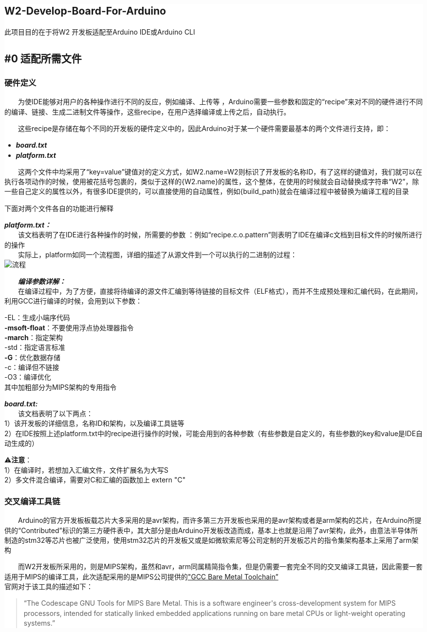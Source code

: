 ## W2-Develop-Board-For-Arduino
此项目目的在于将W2 开发板适配至Arduino IDE或Arduino CLI

## #0 适配所需文件
### 硬件定义
　　为使IDE能够对用户的各种操作进行不同的反应，例如编译、上传等  ，Arduino需要一些参数和固定的“recipe”来对不同的硬件进行不同的编译、链接、生成二进制文件等操作，这些recipe，在用户选择编译或上传之后，自动执行。  

　　这些recipe是存储在每个不同的开发板的硬件定义中的，因此Arduino对于某一个硬件需要最基本的两个文件进行支持，即：  
- ***board.txt***  
- ***platform.txt***  

　　这两个文件中均采用了“key=value”键值对的定义方式，如W2.name=W2则标识了开发板的名称ID，有了这样的键值对，我们就可以在执行各项动作的时候，使用被花括号包裹的，类似于这样的{W2.name}的属性，这个整体，在使用的时候就会自动替换成字符串“W2”，除一些自己定义的属性以外，有很多IDE提供的，可以直接使用的自动属性，例如{build_path}就会在编译过程中被替换为编译工程的目录  

下面对两个文件各自的功能进行解释  
  
***platform.txt：***  
　　该文档表明了在IDE进行各种操作的时候，所需要的参数 ：例如“recipe.c.o.pattern”则表明了IDE在编译c文档到目标文件的时候所进行的操作  
　　实际上，platform如同一个流程图，详细的描述了从源文件到一个可以执行的二进制的过程：  
<img src="http://124.71.173.197:8080/%E6%B5%81%E7%A8%8B.png" alt="流程" title="流程">
  
　　***编译参数详解：***  
　　在编译过程中，为了方便，直接将待编译的源文件汇编到等待链接的目标文件（ELF格式），而并不生成预处理和汇编代码，在此期间，利用GCC进行编译的时候，会用到以下参数：  
  
  -EL：生成小端序代码  
  **-msoft-float**：不要使用浮点协处理器指令  
  **-march**：指定架构  
  -std：指定语言标准  
  **-G**：优化数据存储  
  -c：编译但不链接  
  -O3：编译优化  
  其中加粗部分为MIPS架构的专用指令  
  
***board.txt:***  
　　该文档表明了以下两点：  
1）该开发板的详细信息，名称ID和架构，以及编译工具链等  
2）在IDE按照上述platform.txt中的recipe进行操作的时候，可能会用到的各种参数（有些参数是自定义的，有些参数的key和value是IDE自动生成的）  

⚠**注意**：  
1）在编译时，若想加入汇编文件，文件扩展名为大写S  
2）多文件混合编译，需要对C和汇编的函数加上 extern "C"  

### 交叉编译工具链

　　Arduino的官方开发板板载芯片大多采用的是avr架构，而许多第三方开发板也采用的是avr架构或者是arm架构的芯片，在Arduino所提供的“Contributed”标识的第三方硬件表中，其大部分是由Arduino开发板改造而成，基本上也就是沿用了avr架构，此外，由意法半导体所制造的stm32等芯片也被广泛使用，使用stm32芯片的开发板又或是如微软索尼等公司定制的开发板芯片的指令集架构基本上采用了arm架构  

　　而W2开发板所采用的，则是MIPS架构，虽然和avr，arm同属精简指令集，但是仍需要一套完全不同的交叉编译工具链，因此需要一套适用于MIPS的编译工具，此次适配采用的是MIPS公司提供的["GCC Bare Metal Toolchain”](http://codescape.mips.com/components/toolchain/2017.10-07/index.html)  
官网对于该工具的描述如下：
> “The Codescape GNU Tools for MIPS Bare Metal. This is a software engineer's cross-development system for MIPS processors, intended for statically linked embedded applications running on bare metal CPUs or light-weight operating systems.”  
